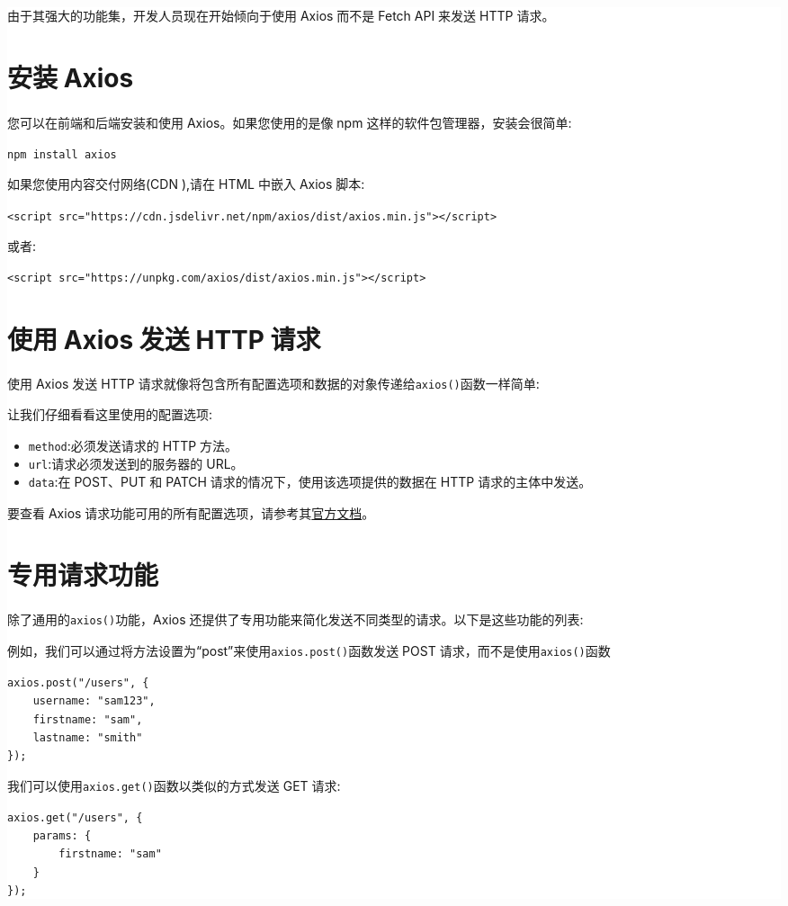 由于其强大的功能集，开发人员现在开始倾向于使用 Axios 而不是 Fetch API 来发送 HTTP 请求。

# 安装 Axios

您可以在前端和后端安装和使用 Axios。如果您使用的是像 npm 这样的软件包管理器，安装会很简单:

```
npm install axios
```

如果您使用内容交付网络(CDN ),请在 HTML 中嵌入 Axios 脚本:

```
<script src="https://cdn.jsdelivr.net/npm/axios/dist/axios.min.js"></script>
```

或者:

```
<script src="https://unpkg.com/axios/dist/axios.min.js"></script>
```

# 使用 Axios 发送 HTTP 请求

使用 Axios 发送 HTTP 请求就像将包含所有配置选项和数据的对象传递给`axios()`函数一样简单:

让我们仔细看看这里使用的配置选项:

*   `method`:必须发送请求的 HTTP 方法。
*   `url`:请求必须发送到的服务器的 URL。
*   `data`:在 POST、PUT 和 PATCH 请求的情况下，使用该选项提供的数据在 HTTP 请求的主体中发送。

要查看 Axios 请求功能可用的所有配置选项，请参考其[官方文档](https://www.npmjs.com/package/axios#creating-an-instance)。

# 专用请求功能

除了通用的`axios()`功能，Axios 还提供了专用功能来简化发送不同类型的请求。以下是这些功能的列表:

例如，我们可以通过将方法设置为“post”来使用`axios.post()`函数发送 POST 请求，而不是使用`axios()`函数

```
axios.post("/users", {
    username: "sam123",
    firstname: "sam",
    lastname: "smith"
});
```

我们可以使用`axios.get()`函数以类似的方式发送 GET 请求:

```
axios.get("/users", {
    params: {
        firstname: "sam"
    }
});
```
